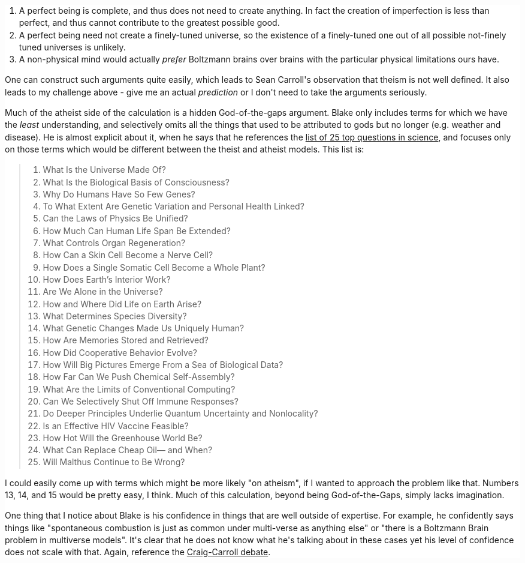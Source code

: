 1. A perfect being is complete, and thus does not need to create anything.  In fact the creation of imperfection is less than perfect, and thus cannot contribute to the greatest possible good. 
2. A perfect being need not create a finely-tuned universe, so the existence of a finely-tuned one out of all possible not-finely tuned universes is unlikely.
3. A non-physical mind would actually *prefer* Boltzmann brains over brains with the particular physical limitations ours have. 

One can construct such arguments quite easily, which leads to Sean Carroll's observation that theism is not well defined.  It also leads to my challenge above - give me an actual *prediction* or I don't need to take the arguments seriously. 


Much of the atheist side of the calculation is a hidden God-of-the-gaps argument.  Blake only includes terms for which we have the *least* understanding, and selectively omits all the things that used to be attributed to gods but no longer (e.g. weather and disease).  He is almost explicit about it, when he says that he references the [list of 25 top questions in science], and focuses only on those terms which would be different between the theist and atheist models.  This list is:

> 1. What Is the Universe Made Of?
> 2. What Is the Biological Basis of Consciousness?
> 3. Why Do Humans Have So Few Genes?
> 4. To What Extent Are Genetic Variation and Personal Health Linked?
> 5. Can the Laws of Physics Be Unified?
> 6. How Much Can Human Life Span Be Extended?
> 7. What Controls Organ Regeneration?
> 8. How Can a Skin Cell Become a Nerve Cell?
> 9. How Does a Single Somatic Cell Become a Whole Plant?
> 10. How Does Earth’s Interior Work?
> 11. Are We Alone in the Universe?
> 12. How and Where Did Life on Earth Arise?
> 13. What Determines Species Diversity?
> 14. What Genetic Changes Made Us Uniquely Human?
> 15. How Are Memories Stored and Retrieved?
> 16. How Did Cooperative Behavior Evolve?
> 17. How Will Big Pictures Emerge From a Sea of Biological Data?
> 18. How Far Can We Push Chemical Self-Assembly?
> 19. What Are the Limits of Conventional Computing?
> 20. Can We Selectively Shut Off Immune Responses?
> 21. Do Deeper Principles Underlie Quantum Uncertainty and Nonlocality?
> 22. Is an Effective HIV Vaccine Feasible?
> 23. How Hot Will the Greenhouse World Be?
> 24. What Can Replace Cheap Oil— and When?
> 25. Will Malthus Continue to Be Wrong?

I could easily come up with terms which might be more likely "on atheism", if I wanted to approach the problem like that.  Numbers 13, 14, and 15 would be pretty easy, I think.  Much of this calculation, beyond being God-of-the-Gaps, simply lacks imagination.

One thing that I notice about Blake is his confidence in things that are well outside of expertise.  For example, he confidently says things like "spontaneous combustion is just as common under multi-verse as anything else" or "there is a Boltzmann Brain problem in multiverse models".  It's clear that he does not know what he's talking about in these cases yet his level of confidence does not scale with that.  Again, reference the [Craig-Carroll debate].


[list of 25 top questions in science]: http://www.sciencemag.org/site/feature/misc/webfeat/125th/
[Giunta-Dillahunty debate]: https://www.youtube.com/watch?v=Ea_p5eQE-iM
[on the Dogma Debate show]: http://www.spreaker.com/user/smalleyandhyso/191-matt-dillahunty-in-studio?utm_source=widget&utm_medium=widget
[List of 25 top questions in science]: http://www.sciencemag.org/content/309/5731/75.full.pdf
[on the terminology here]: {filename}abduction.md
[excellent debate]: https://youtu.be/X0qKZqPy9T8?t=30m36s
[Craig-Carroll debate]: https://youtu.be/X0qKZqPy9T8
[several alternate forms found on his website]: https://beliefmap.org/god-exists/necessary-being/
[philosophical term I had to look up]: https://en.wikipedia.org/wiki/S5_(modal_logic)
[spectra of stars]: https://en.wikipedia.org/wiki/Emission_spectrum
[a single equation]: https://en.wikipedia.org/wiki/Schr%C3%B6dinger_equation
[infer some of their contents]: https://en.wikipedia.org/wiki/Helium#History
[Boltzmann Brain]: https://en.wikipedia.org/wiki/Boltzmann_brain
[previous post when I talk about the notion of simplicity]: {filename}abduction.md
[but it does]: https://en.wikipedia.org/wiki/1_%2B_2_%2B_3_%2B_4_%2B_%E2%8B%AF
[QED]: https://en.wikipedia.org/wiki/Quantum_electrodynamics